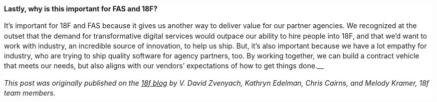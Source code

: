 **Lastly, why is this important for FAS and 18F?**

It’s important for 18F and FAS because it gives us another way to deliver value for our partner agencies. We recognized at the outset that the demand for transformative digital services would outpace our ability to hire people into 18F, and that we’d want to work with industry, an incredible source of innovation, to help us ship. But, it’s also important because we have a lot empathy for industry, who are trying to ship quality software for agency partners, too. By working together, we can build a contract vehicle that meets our needs, but also aligns with our vendors’ expectations of how to get things done.__ 
  
 _This post was originally published on the [18f blog](https://18f.gsa.gov/blog/) by V. David Zvenyach, Kathryn Edelman, Chris Cairns, and Melody Kramer, 18f team members._